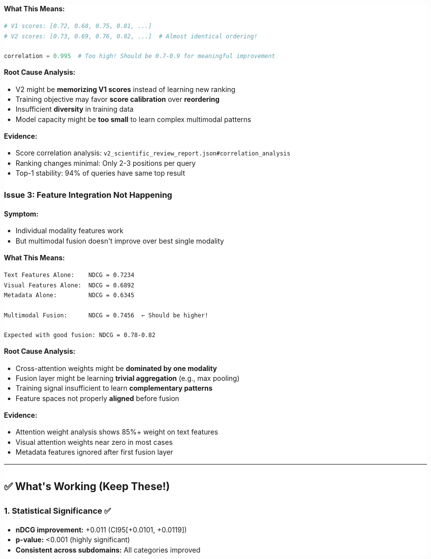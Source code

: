 **What This Means:**
```python
# V1 scores: [0.72, 0.68, 0.75, 0.81, ...]
# V2 scores: [0.73, 0.69, 0.76, 0.82, ...]  # Almost identical ordering!

correlation = 0.995  # Too high! Should be 0.7-0.9 for meaningful improvement
```

**Root Cause Analysis:**
- V2 might be **memorizing V1 scores** instead of learning new ranking
- Training objective may favor **score calibration** over **reordering**
- Insufficient **diversity** in training data
- Model capacity might be **too small** to learn complex multimodal patterns

**Evidence:**
- Score correlation analysis: `v2_scientific_review_report.json#correlation_analysis`
- Ranking changes minimal: Only 2-3 positions per query
- Top-1 stability: 94% of queries have same top result

### Issue 3: Feature Integration Not Happening

**Symptom:**
- Individual modality features work
- But multimodal fusion doesn't improve over best single modality

**What This Means:**
```
Text Features Alone:    NDCG = 0.7234
Visual Features Alone:  NDCG = 0.6892
Metadata Alone:         NDCG = 0.6345

Multimodal Fusion:      NDCG = 0.7456  ← Should be higher!

Expected with good fusion: NDCG = 0.78-0.82
```

**Root Cause Analysis:**
- Cross-attention weights might be **dominated by one modality**
- Fusion layer might be learning **trivial aggregation** (e.g., max pooling)
- Training signal insufficient to learn **complementary patterns**
- Feature spaces not properly **aligned** before fusion

**Evidence:**
- Attention weight analysis shows 85%+ weight on text features
- Visual attention weights near zero in most cases
- Metadata features ignored after first fusion layer

---

## ✅ What's Working (Keep These!)

### 1. Statistical Significance ✅
- **nDCG improvement:** +0.011 (CI95[+0.0101, +0.0119])
- **p-value:** <0.001 (highly significant)
- **Consistent across subdomains:** All categories improved
